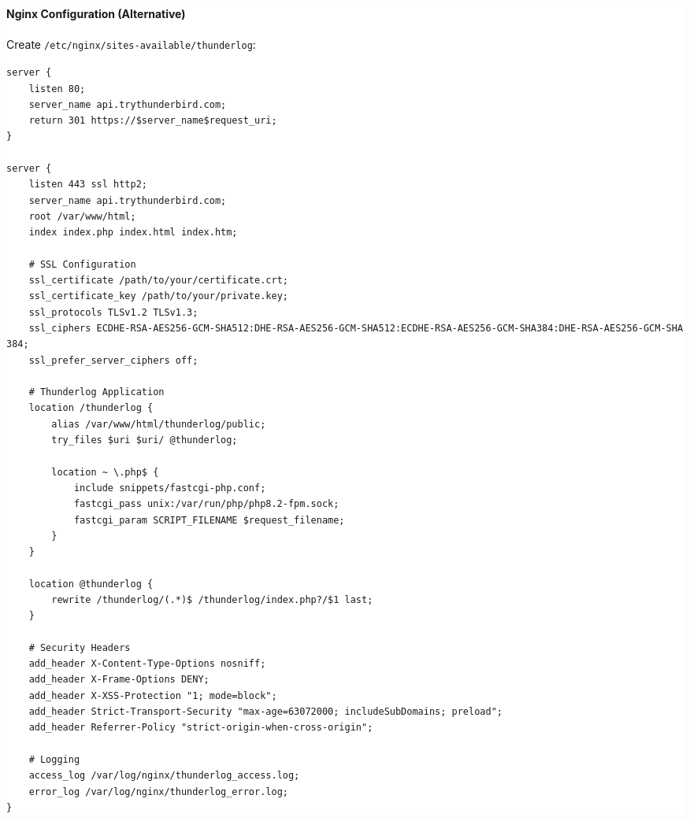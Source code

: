 #### Nginx Configuration (Alternative)

Create `/etc/nginx/sites-available/thunderlog`:
```nginx
server {
    listen 80;
    server_name api.trythunderbird.com;
    return 301 https://$server_name$request_uri;
}

server {
    listen 443 ssl http2;
    server_name api.trythunderbird.com;
    root /var/www/html;
    index index.php index.html index.htm;

    # SSL Configuration
    ssl_certificate /path/to/your/certificate.crt;
    ssl_certificate_key /path/to/your/private.key;
    ssl_protocols TLSv1.2 TLSv1.3;
    ssl_ciphers ECDHE-RSA-AES256-GCM-SHA512:DHE-RSA-AES256-GCM-SHA512:ECDHE-RSA-AES256-GCM-SHA384:DHE-RSA-AES256-GCM-SHA384;
    ssl_prefer_server_ciphers off;

    # Thunderlog Application
    location /thunderlog {
        alias /var/www/html/thunderlog/public;
        try_files $uri $uri/ @thunderlog;
        
        location ~ \.php$ {
            include snippets/fastcgi-php.conf;
            fastcgi_pass unix:/var/run/php/php8.2-fpm.sock;
            fastcgi_param SCRIPT_FILENAME $request_filename;
        }
    }
    
    location @thunderlog {
        rewrite /thunderlog/(.*)$ /thunderlog/index.php?/$1 last;
    }

    # Security Headers
    add_header X-Content-Type-Options nosniff;
    add_header X-Frame-Options DENY;
    add_header X-XSS-Protection "1; mode=block";
    add_header Strict-Transport-Security "max-age=63072000; includeSubDomains; preload";
    add_header Referrer-Policy "strict-origin-when-cross-origin";

    # Logging
    access_log /var/log/nginx/thunderlog_access.log;
    error_log /var/log/nginx/thunderlog_error.log;
}
```
